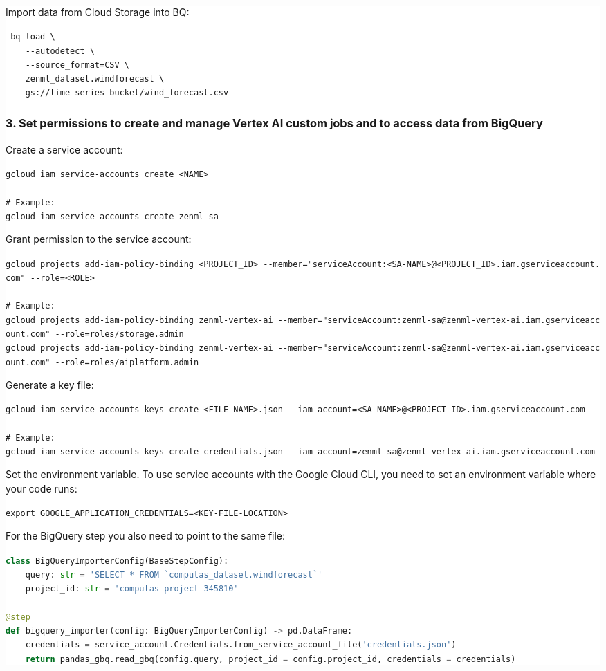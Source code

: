 Import data from Cloud Storage into BQ:

```shell
 bq load \
    --autodetect \
    --source_format=CSV \
    zenml_dataset.windforecast \
    gs://time-series-bucket/wind_forecast.csv
```

### 3. Set permissions to create and manage Vertex AI custom jobs and to access data from BigQuery

Create a service account:

```shell
gcloud iam service-accounts create <NAME>

# Example:
gcloud iam service-accounts create zenml-sa
```

Grant permission to the service account:

```shell
gcloud projects add-iam-policy-binding <PROJECT_ID> --member="serviceAccount:<SA-NAME>@<PROJECT_ID>.iam.gserviceaccount.com" --role=<ROLE>

# Example:
gcloud projects add-iam-policy-binding zenml-vertex-ai --member="serviceAccount:zenml-sa@zenml-vertex-ai.iam.gserviceaccount.com" --role=roles/storage.admin
gcloud projects add-iam-policy-binding zenml-vertex-ai --member="serviceAccount:zenml-sa@zenml-vertex-ai.iam.gserviceaccount.com" --role=roles/aiplatform.admin
```

Generate a key file:

```shell
gcloud iam service-accounts keys create <FILE-NAME>.json --iam-account=<SA-NAME>@<PROJECT_ID>.iam.gserviceaccount.com

# Example:
gcloud iam service-accounts keys create credentials.json --iam-account=zenml-sa@zenml-vertex-ai.iam.gserviceaccount.com
```

Set the environment variable. To use service accounts with the Google Cloud CLI, you need to set an environment variable where your code runs:

```shell
export GOOGLE_APPLICATION_CREDENTIALS=<KEY-FILE-LOCATION>
```

For the BigQuery step you also need to point to the same file:

```python
class BigQueryImporterConfig(BaseStepConfig):
    query: str = 'SELECT * FROM `computas_dataset.windforecast`'
    project_id: str = 'computas-project-345810'

@step
def bigquery_importer(config: BigQueryImporterConfig) -> pd.DataFrame:
    credentials = service_account.Credentials.from_service_account_file('credentials.json')
    return pandas_gbq.read_gbq(config.query, project_id = config.project_id, credentials = credentials)
```
